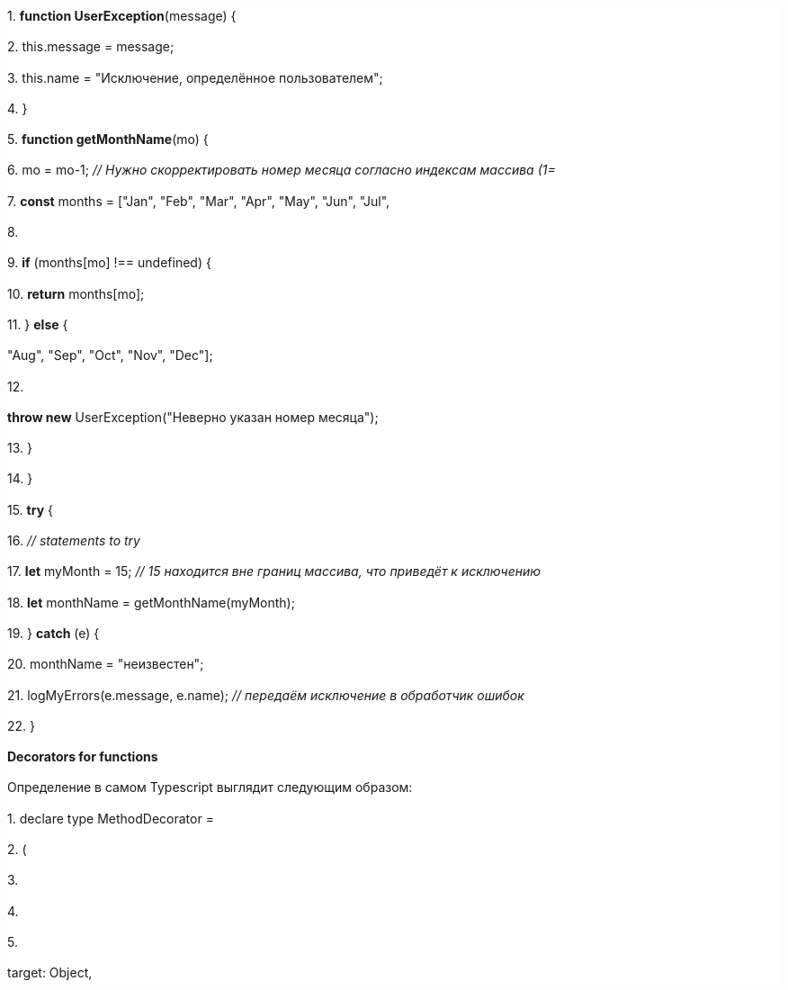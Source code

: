 <a name="br48"></a> 

1\. **function UserException**(message) {

2\. this.message = message;

3\. this.name = "Исключение, определённое пользователем";

4\. }

5\. **function getMonthName**(mo) {

6\. mo = mo-1; *// Нужно скорректировать номер месяца согласно индексам массива (1=*

7\. **const** months = ["Jan", "Feb", "Mar", "Apr", "May", "Jun", "Jul",

8\.

9\. **if** (months[mo] !== undefined) {

10\. **return** months[mo];

11\. } **else** {

"Aug", "Sep", "Oct", "Nov", "Dec"];

12\.

**throw new** UserException("Неверно указан номер месяца");

13\. }

14\. }

15\. **try** {

16\. *// statements to try*

17\. **let** myMonth = 15; *// 15 находится вне границ массива, что приведёт к исключению*

18\. **let** monthName = getMonthName(myMonth);

19\. } **catch** (e) {

20\. monthName = "неизвестен";

21\. logMyErrors(e.message, e.name); *// передаём исключение в обработчик ошибок*

22\. }

**Decorators for functions**

Определение в самом Typescript выглядит следующим образом:

1\. declare type MethodDecorator =

2\. <T>(

3\.

4\.

5\.

target: Object,
